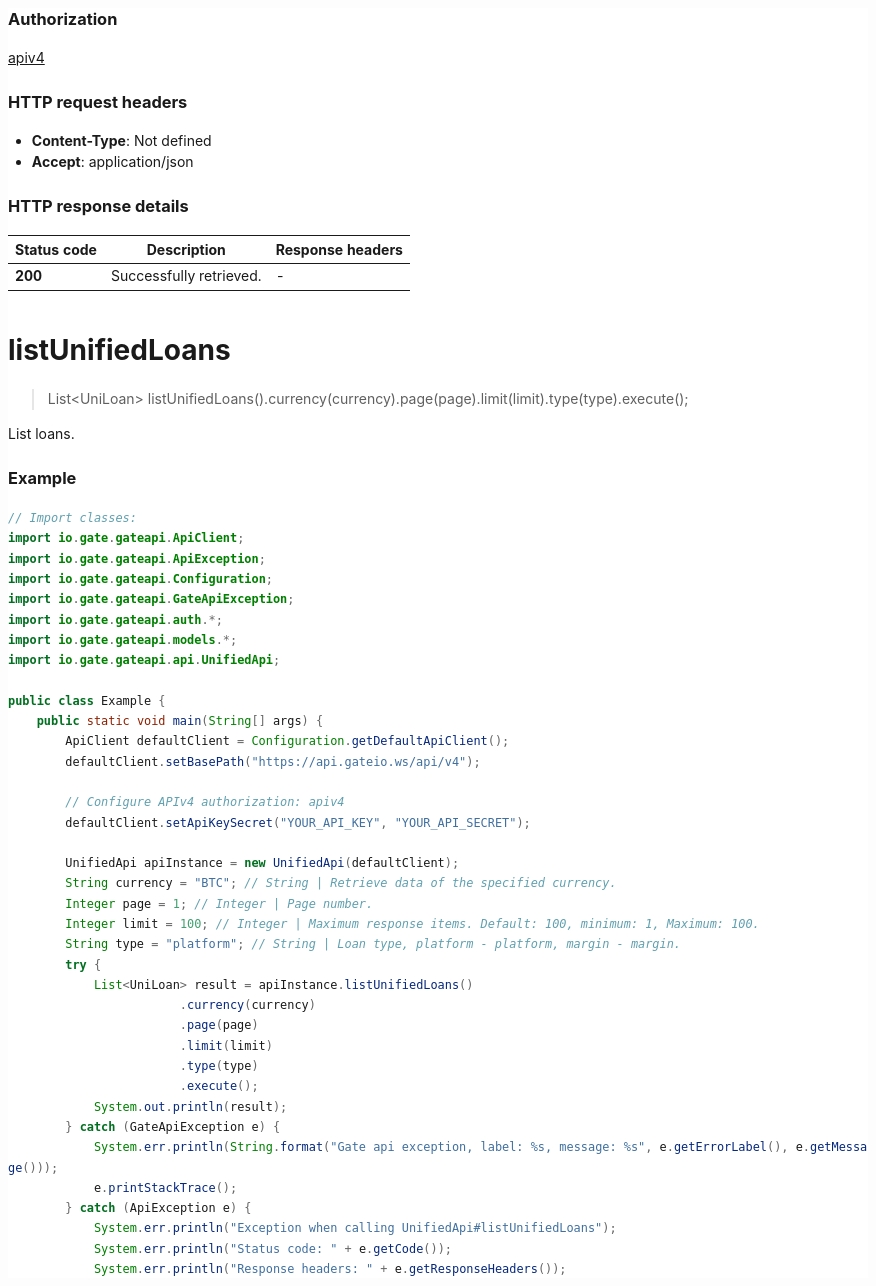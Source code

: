 ### Authorization

[apiv4](../README.md#apiv4)

### HTTP request headers

 - **Content-Type**: Not defined
 - **Accept**: application/json

### HTTP response details
| Status code | Description | Response headers |
|-------------|-------------|------------------|
**200** | Successfully retrieved. |  -  |

<a name="listUnifiedLoans"></a>
# **listUnifiedLoans**
> List&lt;UniLoan&gt; listUnifiedLoans().currency(currency).page(page).limit(limit).type(type).execute();

List loans.

### Example

```java
// Import classes:
import io.gate.gateapi.ApiClient;
import io.gate.gateapi.ApiException;
import io.gate.gateapi.Configuration;
import io.gate.gateapi.GateApiException;
import io.gate.gateapi.auth.*;
import io.gate.gateapi.models.*;
import io.gate.gateapi.api.UnifiedApi;

public class Example {
    public static void main(String[] args) {
        ApiClient defaultClient = Configuration.getDefaultApiClient();
        defaultClient.setBasePath("https://api.gateio.ws/api/v4");
        
        // Configure APIv4 authorization: apiv4
        defaultClient.setApiKeySecret("YOUR_API_KEY", "YOUR_API_SECRET");

        UnifiedApi apiInstance = new UnifiedApi(defaultClient);
        String currency = "BTC"; // String | Retrieve data of the specified currency.
        Integer page = 1; // Integer | Page number.
        Integer limit = 100; // Integer | Maximum response items. Default: 100, minimum: 1, Maximum: 100.
        String type = "platform"; // String | Loan type, platform - platform, margin - margin.
        try {
            List<UniLoan> result = apiInstance.listUnifiedLoans()
                        .currency(currency)
                        .page(page)
                        .limit(limit)
                        .type(type)
                        .execute();
            System.out.println(result);
        } catch (GateApiException e) {
            System.err.println(String.format("Gate api exception, label: %s, message: %s", e.getErrorLabel(), e.getMessage()));
            e.printStackTrace();
        } catch (ApiException e) {
            System.err.println("Exception when calling UnifiedApi#listUnifiedLoans");
            System.err.println("Status code: " + e.getCode());
            System.err.println("Response headers: " + e.getResponseHeaders());
```